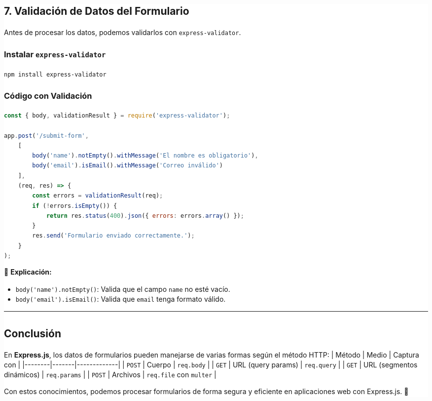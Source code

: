 
## **7. Validación de Datos del Formulario**
Antes de procesar los datos, podemos validarlos con `express-validator`.

### **Instalar `express-validator`**
```bash
npm install express-validator
```

### **Código con Validación**
```javascript
const { body, validationResult } = require('express-validator');

app.post('/submit-form',
    [
        body('name').notEmpty().withMessage('El nombre es obligatorio'),
        body('email').isEmail().withMessage('Correo inválido')
    ],
    (req, res) => {
        const errors = validationResult(req);
        if (!errors.isEmpty()) {
            return res.status(400).json({ errors: errors.array() });
        }
        res.send('Formulario enviado correctamente.');
    }
);
```
🔹 **Explicación:**  
- `body('name').notEmpty()`: Valida que el campo `name` no esté vacío.
- `body('email').isEmail()`: Valida que `email` tenga formato válido.

---

## **Conclusión**
En **Express.js**, los datos de formularios pueden manejarse de varias formas según el método HTTP:
| Método | Medio | Captura con |
|--------|-------|-------------|
| `POST` | Cuerpo | `req.body` |
| `GET` | URL (query params) | `req.query` |
| `GET` | URL (segmentos dinámicos) | `req.params` |
| `POST` | Archivos | `req.file` con `multer` |

Con estos conocimientos, podemos procesar formularios de forma segura y eficiente en aplicaciones web con Express.js. 🚀